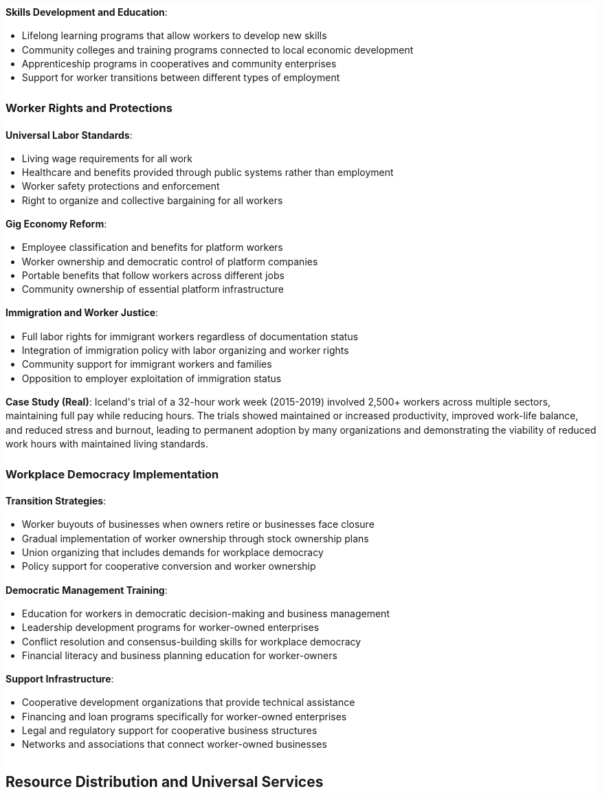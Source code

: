 **Skills Development and Education**:
- Lifelong learning programs that allow workers to develop new skills
- Community colleges and training programs connected to local economic development
- Apprenticeship programs in cooperatives and community enterprises
- Support for worker transitions between different types of employment

### Worker Rights and Protections

**Universal Labor Standards**:
- Living wage requirements for all work
- Healthcare and benefits provided through public systems rather than employment
- Worker safety protections and enforcement
- Right to organize and collective bargaining for all workers

**Gig Economy Reform**:
- Employee classification and benefits for platform workers
- Worker ownership and democratic control of platform companies
- Portable benefits that follow workers across different jobs
- Community ownership of essential platform infrastructure

**Immigration and Worker Justice**:
- Full labor rights for immigrant workers regardless of documentation status
- Integration of immigration policy with labor organizing and worker rights
- Community support for immigrant workers and families
- Opposition to employer exploitation of immigration status

**Case Study (Real)**: Iceland's trial of a 32-hour work week (2015-2019) involved 2,500+ workers across multiple sectors, maintaining full pay while reducing hours. The trials showed maintained or increased productivity, improved work-life balance, and reduced stress and burnout, leading to permanent adoption by many organizations and demonstrating the viability of reduced work hours with maintained living standards.

### Workplace Democracy Implementation

**Transition Strategies**:
- Worker buyouts of businesses when owners retire or businesses face closure
- Gradual implementation of worker ownership through stock ownership plans
- Union organizing that includes demands for workplace democracy
- Policy support for cooperative conversion and worker ownership

**Democratic Management Training**:
- Education for workers in democratic decision-making and business management
- Leadership development programs for worker-owned enterprises
- Conflict resolution and consensus-building skills for workplace democracy
- Financial literacy and business planning education for worker-owners

**Support Infrastructure**:
- Cooperative development organizations that provide technical assistance
- Financing and loan programs specifically for worker-owned enterprises
- Legal and regulatory support for cooperative business structures
- Networks and associations that connect worker-owned businesses

## <a id="resource-distribution-and-universal-services"></a>Resource Distribution and Universal Services
